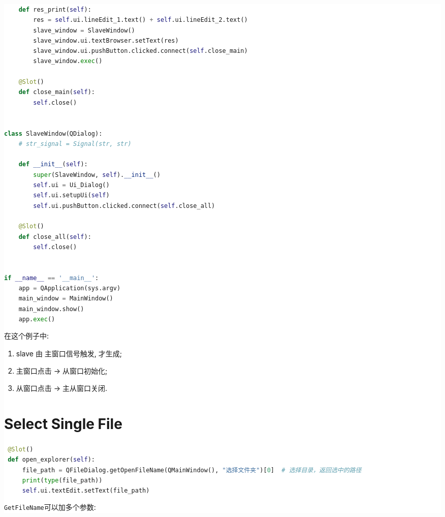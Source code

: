 ```python
    def res_print(self):
        res = self.ui.lineEdit_1.text() + self.ui.lineEdit_2.text()
        slave_window = SlaveWindow()
        slave_window.ui.textBrowser.setText(res)
        slave_window.ui.pushButton.clicked.connect(self.close_main)
        slave_window.exec()

    @Slot()
    def close_main(self):
        self.close()


class SlaveWindow(QDialog):
    # str_signal = Signal(str, str)

    def __init__(self):
        super(SlaveWindow, self).__init__()
        self.ui = Ui_Dialog()
        self.ui.setupUi(self)
        self.ui.pushButton.clicked.connect(self.close_all)

    @Slot()
    def close_all(self):
        self.close()


if __name__ == '__main__':
    app = QApplication(sys.argv)
    main_window = MainWindow()
    main_window.show()
    app.exec()
```

在这个例子中: 

1. slave 由 主窗口信号触发, 才生成; 

2. 主窗口点击 -> 从窗口初始化; 

3. 从窗口点击 -> 主从窗口关闭. 

# Select Single File

```python
 @Slot()
 def open_explorer(self):
     file_path = QFileDialog.getOpenFileName(QMainWindow(), "选择文件夹")[0]  # 选择目录，返回选中的路径
     print(type(file_path))
     self.ui.textEdit.setText(file_path)
```

`GetFileName`可以加多个参数: 
